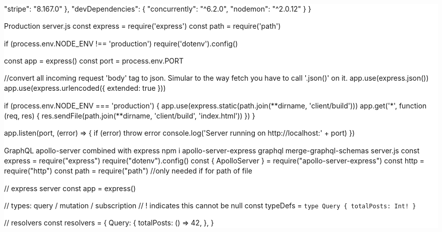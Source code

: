 "stripe": "8.167.0"
},
"devDependencies": {
"concurrently": "^6.2.0",
"nodemon": "^2.0.12"
}
}

Production
server.js
const express = require('express')
const path = require('path')

if (process.env.NODE_ENV !== 'production') require('dotenv').config()

const app = express()
const port = process.env.PORT

//convert all incoming request 'body' tag to json. Simular to the way fetch you have to call '.json()' on it.
app.use(express.json())
app.use(express.urlencoded({ extended: true }))

if (process.env.NODE_ENV === 'production') {
app.use(express.static(path.join(**dirname, 'client/build')))
app.get('\*', function (req, res) {
res.sendFile(path.join(**dirname, 'client/build', 'index.html'))
})
}

app.listen(port, (error) => {
if (error) throw error
console.log('Server running on http://localhost:' + port)
})

GraphQL
apollo-server combined with express
npm i apollo-server-express graphql merge-graphql-schemas
server.js
const express = require("express")
require("dotenv").config()
const { ApolloServer } = require("apollo-server-express")
const http = require("http")
const path = require("path") //only needed if for path of file

// express server
const app = express()

// types: query / mutation / subscription
// ! indicates this cannot be null
const typeDefs = `type Query { totalPosts: Int! }`

// resolvers
const resolvers = {
Query: {
totalPosts: () => 42,
},
}
